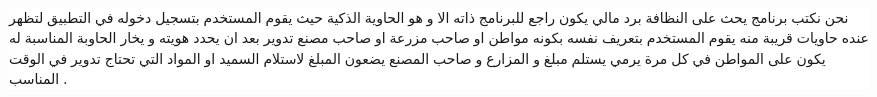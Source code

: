   نحن نكتب برنامج يحث على النظافة برد مالي يكون راجع للبرنامج ذاته الا و هو الحاوية الذكية حيث يقوم المستخدم بتسجيل دخوله في التطبيق لتظهر عنده حاويات قريبة منه يقوم المستخدم بتعريف نفسه بكونه مواطن او صاحب مزرعة او صاحب مصنع تدوير بعد ان يحدد هويته و يخار الحاوبة المناسبة له يكون على المواطن في كل مرة يرمي يستلم مبلغ و المزارع و صاحب المصنع يضعون المبلغ لاستلام السميد او المواد التي تحتاج تدوير في الوقت المناسب .  

  

